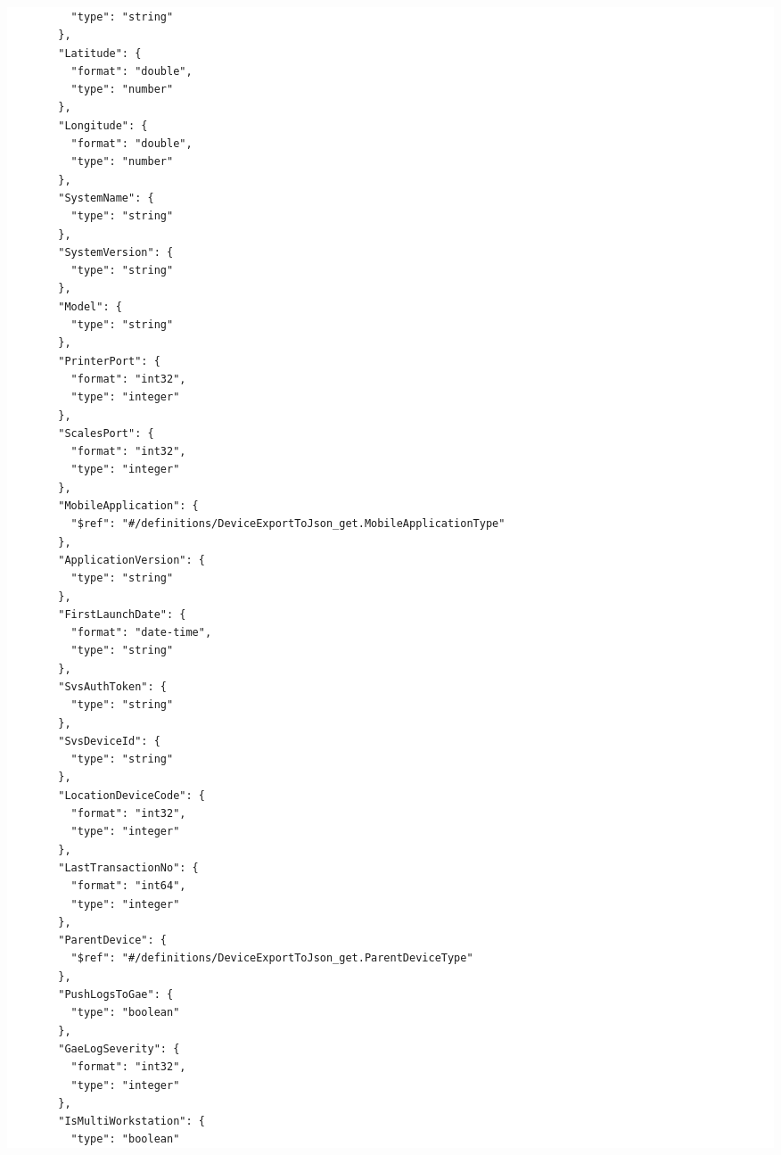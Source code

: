 ~~~
          "type": "string"
        },
        "Latitude": {
          "format": "double",
          "type": "number"
        },
        "Longitude": {
          "format": "double",
          "type": "number"
        },
        "SystemName": {
          "type": "string"
        },
        "SystemVersion": {
          "type": "string"
        },
        "Model": {
          "type": "string"
        },
        "PrinterPort": {
          "format": "int32",
          "type": "integer"
        },
        "ScalesPort": {
          "format": "int32",
          "type": "integer"
        },
        "MobileApplication": {
          "$ref": "#/definitions/DeviceExportToJson_get.MobileApplicationType"
        },
        "ApplicationVersion": {
          "type": "string"
        },
        "FirstLaunchDate": {
          "format": "date-time",
          "type": "string"
        },
        "SvsAuthToken": {
          "type": "string"
        },
        "SvsDeviceId": {
          "type": "string"
        },
        "LocationDeviceCode": {
          "format": "int32",
          "type": "integer"
        },
        "LastTransactionNo": {
          "format": "int64",
          "type": "integer"
        },
        "ParentDevice": {
          "$ref": "#/definitions/DeviceExportToJson_get.ParentDeviceType"
        },
        "PushLogsToGae": {
          "type": "boolean"
        },
        "GaeLogSeverity": {
          "format": "int32",
          "type": "integer"
        },
        "IsMultiWorkstation": {
          "type": "boolean"
~~~